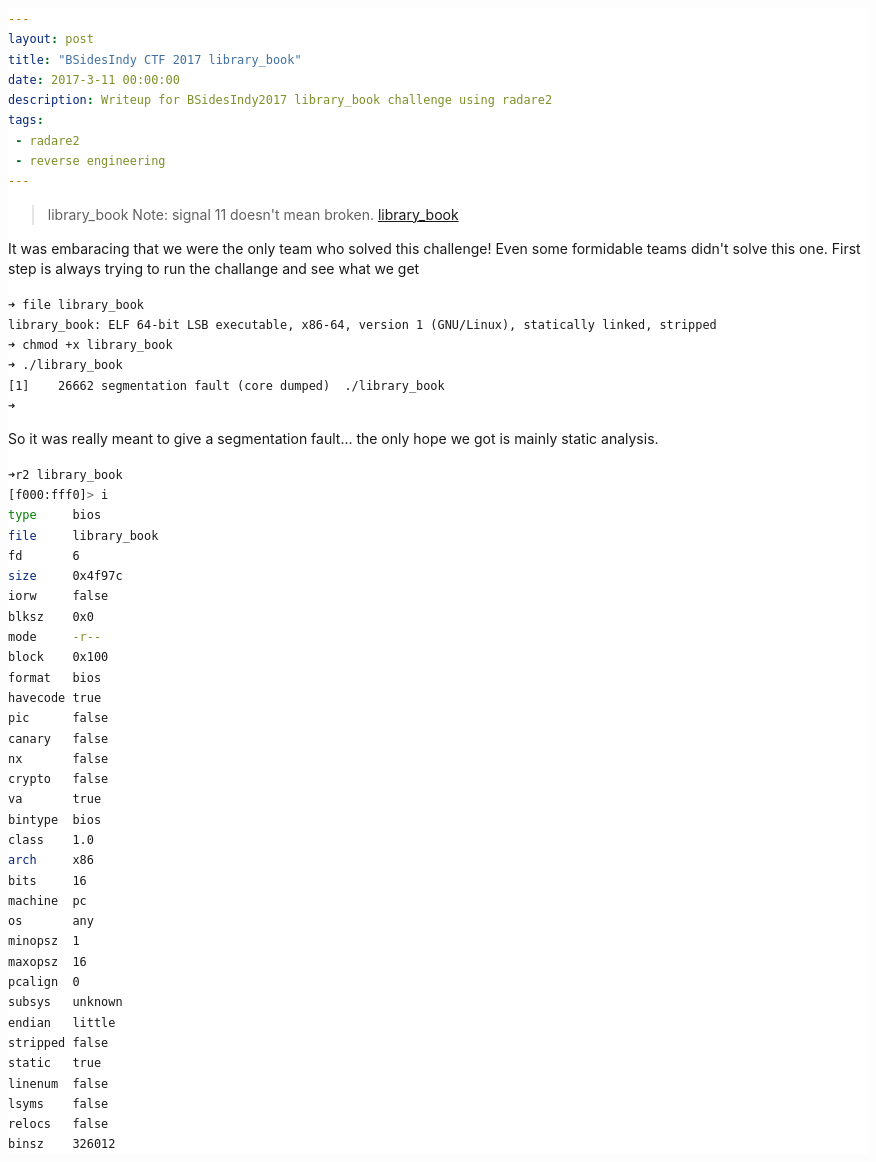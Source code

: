 ```yaml
---
layout: post
title: "BSidesIndy CTF 2017 library_book"
date: 2017-3-11 00:00:00
description: Writeup for BSidesIndy2017 library_book challenge using radare2
tags:
 - radare2
 - reverse engineering
---
```


>library_book
>Note: signal 11 doesn't mean broken.
>[library_book](/files/bsidesindy2017/library_book)

It was embaracing that we were the only team who solved this challenge! Even some formidable teams didn't solve this one.
First step is always trying to run the challange and see what we get
```
➜ file library_book 
library_book: ELF 64-bit LSB executable, x86-64, version 1 (GNU/Linux), statically linked, stripped
➜ chmod +x library_book
➜ ./library_book 
[1]    26662 segmentation fault (core dumped)  ./library_book
➜  
```
So it was really meant to give a segmentation fault... the only hope we got is mainly static analysis.
``` bash
➜r2 library_book 
[f000:fff0]> i
type     bios
file     library_book
fd       6
size     0x4f97c
iorw     false
blksz    0x0
mode     -r--
block    0x100
format   bios
havecode true
pic      false
canary   false
nx       false
crypto   false
va       true
bintype  bios
class    1.0
arch     x86
bits     16
machine  pc
os       any
minopsz  1
maxopsz  16
pcalign  0
subsys   unknown
endian   little
stripped false
static   true
linenum  false
lsyms    false
relocs   false
binsz    326012

```